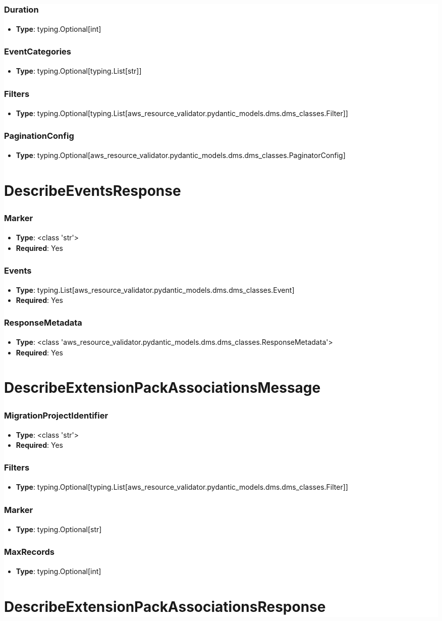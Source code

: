 ### Duration
- **Type**: typing.Optional[int]

### EventCategories
- **Type**: typing.Optional[typing.List[str]]

### Filters
- **Type**: typing.Optional[typing.List[aws_resource_validator.pydantic_models.dms.dms_classes.Filter]]

### PaginationConfig
- **Type**: typing.Optional[aws_resource_validator.pydantic_models.dms.dms_classes.PaginatorConfig]


# DescribeEventsResponse

### Marker
- **Type**: <class 'str'>
- **Required**: Yes

### Events
- **Type**: typing.List[aws_resource_validator.pydantic_models.dms.dms_classes.Event]
- **Required**: Yes

### ResponseMetadata
- **Type**: <class 'aws_resource_validator.pydantic_models.dms.dms_classes.ResponseMetadata'>
- **Required**: Yes


# DescribeExtensionPackAssociationsMessage

### MigrationProjectIdentifier
- **Type**: <class 'str'>
- **Required**: Yes

### Filters
- **Type**: typing.Optional[typing.List[aws_resource_validator.pydantic_models.dms.dms_classes.Filter]]

### Marker
- **Type**: typing.Optional[str]

### MaxRecords
- **Type**: typing.Optional[int]


# DescribeExtensionPackAssociationsResponse
